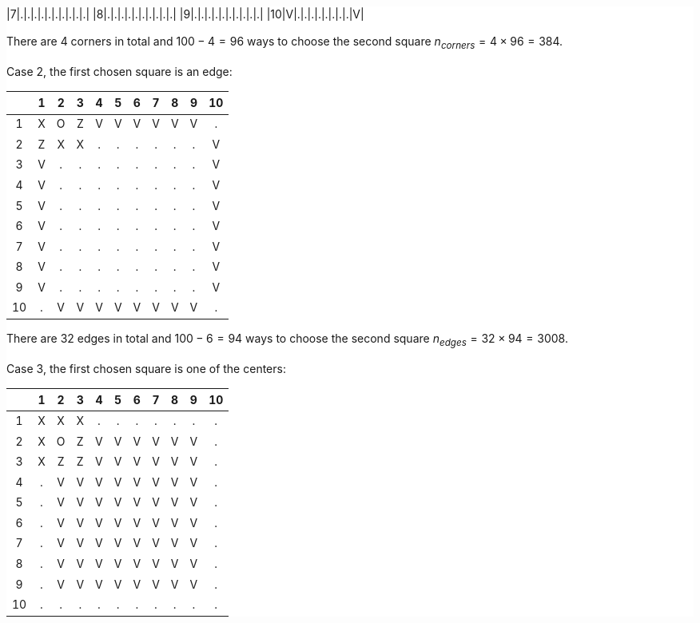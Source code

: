|7|.|.|.|.|.|.|.|.|.|.|
|8|.|.|.|.|.|.|.|.|.|.|
|9|.|.|.|.|.|.|.|.|.|.|
|10|V|.|.|.|.|.|.|.|.|V|

There are $4$ corners in total and $100-4=96$ ways to choose the second square $n_{corners}=4\times96 = 384$.

Case 2, the first chosen square is an edge:

||1|2|3|4|5|6|7|8|9|10|
|:-:|:-:|:-:|:-:|:-:|:-:|:-:|:-:|:-:|:-:|:-:|
|1|X|O|Z|V|V|V|V|V|V|.|
|2|Z|X|X|.|.|.|.|.|.|V|
|3|V|.|.|.|.|.|.|.|.|V|
|4|V|.|.|.|.|.|.|.|.|V|
|5|V|.|.|.|.|.|.|.|.|V|
|6|V|.|.|.|.|.|.|.|.|V|
|7|V|.|.|.|.|.|.|.|.|V|
|8|V|.|.|.|.|.|.|.|.|V|
|9|V|.|.|.|.|.|.|.|.|V|
|10|.|V|V|V|V|V|V|V|V|.|

There are $32$ edges in total and $100-6=94$ ways to choose the second square $n_{edges}=32\times94=3008$.

Case 3, the first chosen square is one of the centers:

||1|2|3|4|5|6|7|8|9|10|
|:-:|:-:|:-:|:-:|:-:|:-:|:-:|:-:|:-:|:-:|:-:|
|1|X|X|X|.|.|.|.|.|.|.|
|2|X|O|Z|V|V|V|V|V|V|.|
|3|X|Z|Z|V|V|V|V|V|V|.|
|4|.|V|V|V|V|V|V|V|V|.|
|5|.|V|V|V|V|V|V|V|V|.|
|6|.|V|V|V|V|V|V|V|V|.|
|7|.|V|V|V|V|V|V|V|V|.|
|8|.|V|V|V|V|V|V|V|V|.|
|9|.|V|V|V|V|V|V|V|V|.|
|10|.|.|.|.|.|.|.|.|.|.|
